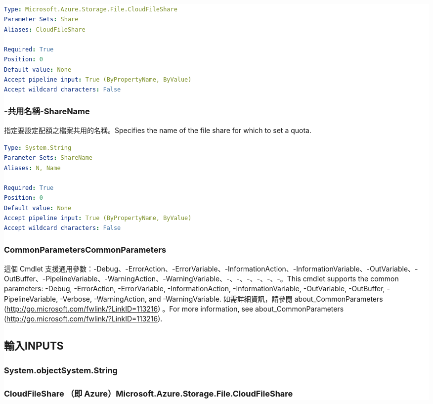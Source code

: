 ```yaml
Type: Microsoft.Azure.Storage.File.CloudFileShare
Parameter Sets: Share
Aliases: CloudFileShare

Required: True
Position: 0
Default value: None
Accept pipeline input: True (ByPropertyName, ByValue)
Accept wildcard characters: False
```

### <span data-ttu-id="e9058-136">-共用名稱</span><span class="sxs-lookup"><span data-stu-id="e9058-136">-ShareName</span></span>
<span data-ttu-id="e9058-137">指定要設定配額之檔案共用的名稱。</span><span class="sxs-lookup"><span data-stu-id="e9058-137">Specifies the name of the file share for which to set a quota.</span></span>

```yaml
Type: System.String
Parameter Sets: ShareName
Aliases: N, Name

Required: True
Position: 0
Default value: None
Accept pipeline input: True (ByPropertyName, ByValue)
Accept wildcard characters: False
```

### <span data-ttu-id="e9058-138">CommonParameters</span><span class="sxs-lookup"><span data-stu-id="e9058-138">CommonParameters</span></span>
<span data-ttu-id="e9058-139">這個 Cmdlet 支援通用參數：-Debug、-ErrorAction、-ErrorVariable、-InformationAction、-InformationVariable、-OutVariable、-OutBuffer、-PipelineVariable、-WarningAction、-WarningVariable、-、-、-、-、-、-。</span><span class="sxs-lookup"><span data-stu-id="e9058-139">This cmdlet supports the common parameters: -Debug, -ErrorAction, -ErrorVariable, -InformationAction, -InformationVariable, -OutVariable, -OutBuffer, -PipelineVariable, -Verbose, -WarningAction, and -WarningVariable.</span></span> <span data-ttu-id="e9058-140">如需詳細資訊，請參閱 about_CommonParameters (http://go.microsoft.com/fwlink/?LinkID=113216) 。</span><span class="sxs-lookup"><span data-stu-id="e9058-140">For more information, see about_CommonParameters (http://go.microsoft.com/fwlink/?LinkID=113216).</span></span>

## <span data-ttu-id="e9058-141">輸入</span><span class="sxs-lookup"><span data-stu-id="e9058-141">INPUTS</span></span>

### <span data-ttu-id="e9058-142">System.object</span><span class="sxs-lookup"><span data-stu-id="e9058-142">System.String</span></span>

### <span data-ttu-id="e9058-143">CloudFileShare （即 Azure）</span><span class="sxs-lookup"><span data-stu-id="e9058-143">Microsoft.Azure.Storage.File.CloudFileShare</span></span>
